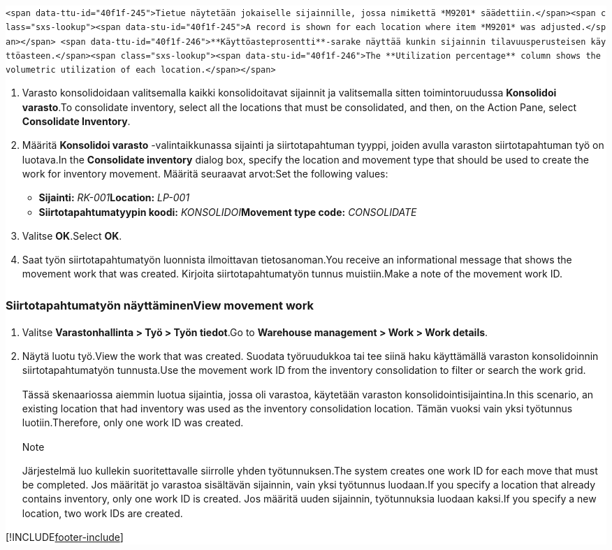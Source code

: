     <span data-ttu-id="40f1f-245">Tietue näytetään jokaiselle sijainnille, jossa nimikettä *M9201* säädettiin.</span><span class="sxs-lookup"><span data-stu-id="40f1f-245">A record is shown for each location where item *M9201* was adjusted.</span></span> <span data-ttu-id="40f1f-246">**Käyttöasteprosentti**-sarake näyttää kunkin sijainnin tilavuusperusteisen käyttöasteen.</span><span class="sxs-lookup"><span data-stu-id="40f1f-246">The **Utilization percentage** column shows the volumetric utilization of each location.</span></span>

1. <span data-ttu-id="40f1f-247">Varasto konsolidoidaan valitsemalla kaikki konsolidoitavat sijainnit ja valitsemalla sitten toimintoruudussa **Konsolidoi varasto**.</span><span class="sxs-lookup"><span data-stu-id="40f1f-247">To consolidate inventory, select all the locations that must be consolidated, and then, on the Action Pane, select **Consolidate Inventory**.</span></span>
1. <span data-ttu-id="40f1f-248">Määritä **Konsolidoi varasto** -valintaikkunassa sijainti ja siirtotapahtuman tyyppi, joiden avulla varaston siirtotapahtuman työ on luotava.</span><span class="sxs-lookup"><span data-stu-id="40f1f-248">In the **Consolidate inventory** dialog box, specify the location and movement type that should be used to create the work for inventory movement.</span></span> <span data-ttu-id="40f1f-249">Määritä seuraavat arvot:</span><span class="sxs-lookup"><span data-stu-id="40f1f-249">Set the following values:</span></span>

    - <span data-ttu-id="40f1f-250">**Sijainti:** *RK-001*</span><span class="sxs-lookup"><span data-stu-id="40f1f-250">**Location:** *LP-001*</span></span>
    - <span data-ttu-id="40f1f-251">**Siirtotapahtumatyypin koodi:** *KONSOLIDOI*</span><span class="sxs-lookup"><span data-stu-id="40f1f-251">**Movement type code:** *CONSOLIDATE*</span></span>

1. <span data-ttu-id="40f1f-252">Valitse **OK**.</span><span class="sxs-lookup"><span data-stu-id="40f1f-252">Select **OK**.</span></span>
1. <span data-ttu-id="40f1f-253">Saat työn siirtotapahtumatyön luonnista ilmoittavan tietosanoman.</span><span class="sxs-lookup"><span data-stu-id="40f1f-253">You receive an informational message that shows the movement work that was created.</span></span> <span data-ttu-id="40f1f-254">Kirjoita siirtotapahtumatyön tunnus muistiin.</span><span class="sxs-lookup"><span data-stu-id="40f1f-254">Make a note of the movement work ID.</span></span>

### <a name="view-movement-work"></a><span data-ttu-id="40f1f-255">Siirtotapahtumatyön näyttäminen</span><span class="sxs-lookup"><span data-stu-id="40f1f-255">View movement work</span></span>

1. <span data-ttu-id="40f1f-256">Valitse **Varastonhallinta \> Työ \> Työn tiedot**.</span><span class="sxs-lookup"><span data-stu-id="40f1f-256">Go to **Warehouse management \> Work \> Work details**.</span></span>
1. <span data-ttu-id="40f1f-257">Näytä luotu työ.</span><span class="sxs-lookup"><span data-stu-id="40f1f-257">View the work that was created.</span></span> <span data-ttu-id="40f1f-258">Suodata työruudukkoa tai tee siinä haku käyttämällä varaston konsolidoinnin siirtotapahtumatyön tunnusta.</span><span class="sxs-lookup"><span data-stu-id="40f1f-258">Use the movement work ID from the inventory consolidation to filter or search the work grid.</span></span>

    <span data-ttu-id="40f1f-259">Tässä skenaariossa aiemmin luotua sijaintia, jossa oli varastoa, käytetään varaston konsolidointisijaintina.</span><span class="sxs-lookup"><span data-stu-id="40f1f-259">In this scenario, an existing location that had inventory was used as the inventory consolidation location.</span></span> <span data-ttu-id="40f1f-260">Tämän vuoksi vain yksi työtunnus luotiin.</span><span class="sxs-lookup"><span data-stu-id="40f1f-260">Therefore, only one work ID was created.</span></span>

    > [!NOTE]
   > <span data-ttu-id="40f1f-261">Järjestelmä luo kullekin suoritettavalle siirrolle yhden työtunnuksen.</span><span class="sxs-lookup"><span data-stu-id="40f1f-261">The system creates one work ID for each move that must be completed.</span></span> <span data-ttu-id="40f1f-262">Jos määrität jo varastoa sisältävän sijainnin, vain yksi työtunnus luodaan.</span><span class="sxs-lookup"><span data-stu-id="40f1f-262">If you specify a location that already contains inventory, only one work ID is created.</span></span> <span data-ttu-id="40f1f-263">Jos määritä uuden sijainnin, työtunnuksia luodaan kaksi.</span><span class="sxs-lookup"><span data-stu-id="40f1f-263">If you specify a new location, two work IDs are created.</span></span>


[!INCLUDE[footer-include](../../includes/footer-banner.md)]